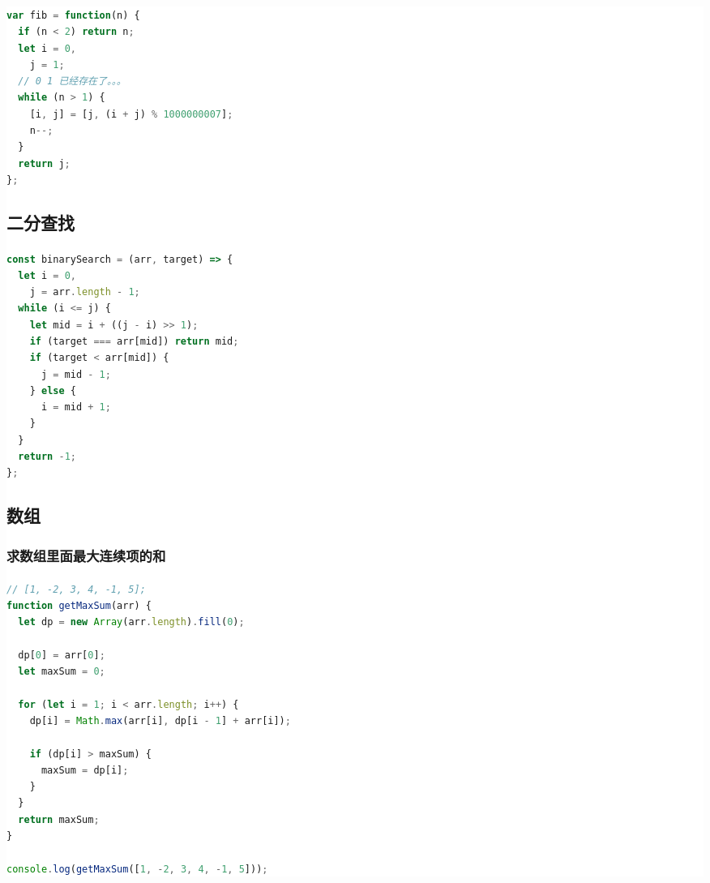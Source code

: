```js
var fib = function(n) {
  if (n < 2) return n;
  let i = 0,
    j = 1;
  // 0 1 已经存在了。。。
  while (n > 1) {
    [i, j] = [j, (i + j) % 1000000007];
    n--;
  }
  return j;
};
```

## 二分查找

```js
const binarySearch = (arr, target) => {
  let i = 0,
    j = arr.length - 1;
  while (i <= j) {
    let mid = i + ((j - i) >> 1);
    if (target === arr[mid]) return mid;
    if (target < arr[mid]) {
      j = mid - 1;
    } else {
      i = mid + 1;
    }
  }
  return -1;
};
```

## 数组

### 求数组里面最大连续项的和

```js
// [1, -2, 3, 4, -1, 5];
function getMaxSum(arr) {
  let dp = new Array(arr.length).fill(0);

  dp[0] = arr[0];
  let maxSum = 0;

  for (let i = 1; i < arr.length; i++) {
    dp[i] = Math.max(arr[i], dp[i - 1] + arr[i]);

    if (dp[i] > maxSum) {
      maxSum = dp[i];
    }
  }
  return maxSum;
}

console.log(getMaxSum([1, -2, 3, 4, -1, 5]));
```
